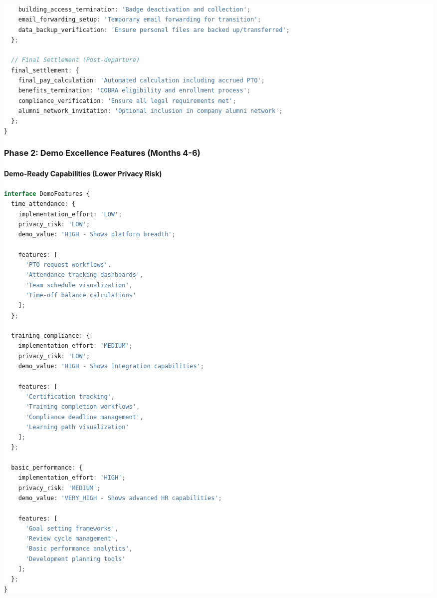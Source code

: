 ```typescript
    building_access_termination: 'Badge deactivation and collection';
    email_forwarding_setup: 'Temporary email forwarding for transition';
    data_backup_verification: 'Ensure personal files are backed up/transferred';
  };
  
  // Final Settlement (Post-departure)
  final_settlement: {
    final_pay_calculation: 'Automated calculation including accrued PTO';
    benefits_termination: 'COBRA eligibility and enrollment process';
    compliance_verification: 'Ensure all legal requirements met';
    alumni_network_invitation: 'Optional inclusion in company alumni network';
  };
}
```

### **Phase 2: Demo Excellence Features (Months 4-6)**

#### **Demo-Ready Capabilities (Lower Privacy Risk)**
```typescript
interface DemoFeatures {
  time_attendance: {
    implementation_effort: 'LOW';
    privacy_risk: 'LOW';
    demo_value: 'HIGH - Shows platform breadth';
    
    features: [
      'PTO request workflows',
      'Attendance tracking dashboards',
      'Team schedule visualization',
      'Time-off balance calculations'
    ];
  };
  
  training_compliance: {
    implementation_effort: 'MEDIUM';
    privacy_risk: 'LOW';
    demo_value: 'HIGH - Shows integration capabilities';
    
    features: [
      'Certification tracking',
      'Training completion workflows',
      'Compliance deadline management',
      'Learning path visualization'
    ];
  };
  
  basic_performance: {
    implementation_effort: 'HIGH';
    privacy_risk: 'MEDIUM';
    demo_value: 'VERY_HIGH - Shows advanced HR capabilities';
    
    features: [
      'Goal setting frameworks',
      'Review cycle management',
      'Basic performance analytics',
      'Development planning tools'
    ];
  };
}
```
